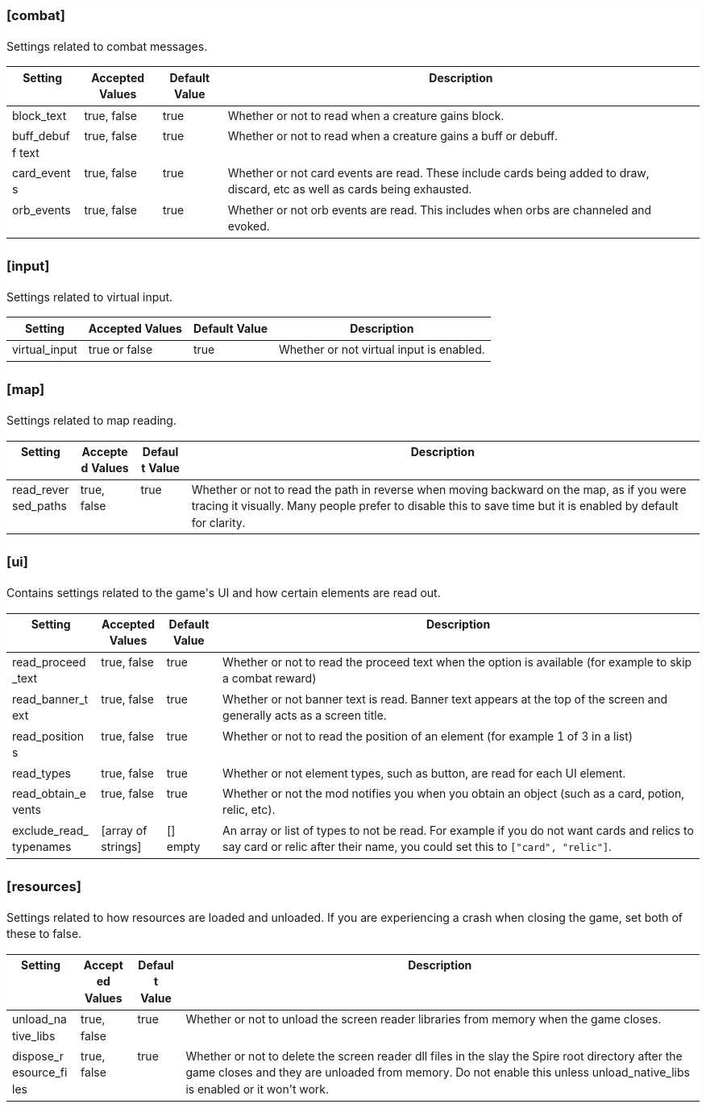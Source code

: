 


### [combat]
Settings related to combat messages.

| Setting | Accepted Values | Default Value | Description |
|---|---|---|---|
| block_text | true, false | true | Whether or not to read when a creature gains block. |
| buff_debuff text | true, false | true | Whether or not to read when a creature gains a buff or debuff. |
| card_events | true, false | true | Whether or not card events are read. These include cards being added to draw, discard, etc as well as cards being exhausted. |
| orb_events | true, false | true | Whether or not orb events are read. This includes when orbs are channeled and evoked. |

### [input]
Settings related to virtual input.

| Setting | Accepted Values | Default Value | Description |
|---|---|---|---|
| virtual_input | true or false | true | Whether or not virtual input is enabled. |

### [map]
Settings related to map reading.

| Setting | Accepted Values | Default Value | Description |
|---|---|---|---|
| read_reversed_paths | true, false | true | Whether or not to read the path in reverse when moving backward on the map, as if you were tracing it visually. Many people prefer to disable this to save time but it is enabled by default for clarity. |

### [ui]
Contains settings related to the game's UI and how certain elements are read
out.

| Setting | Accepted Values | Default Value | Description |
|---|---|---|---|
| read_proceed_text | true, false | true | Whether or not to read the proceed text when the option is available (for example to skip a combat reward) |
| read_banner_text | true, false | true | Whether or not banner text is read. Banner text appears at the top of the screen and generally acts as a screen title. |
| read_positions | true, false | true | Whether or not to read the position of an element (for example 1 of 3 in a list) |
| read_types | true, false | true | Whether or not element types, such as button, are read for each UI element. |
| read_obtain_events | true, false | true | Whether or not the mod notifies you when you obtain an object (such as a card, potion, relic, etc). |
| exclude_read_typenames | [array of strings] | [] empty | An array or list of types to not be read. For example if you do not want cards and relics to say card or relic after their name, you could set this to `["card", "relic"]`. |

### [resources]
Settings related to how resources are loaded and unloaded. If you are
experiencing a crash when closing the game, set both of these to false.

| Setting | Accepted Values | Default Value | Description |
|---|---|---|---|
| unload_native_libs | true, false | true | Whether or not to unload the screen reader libraries from memory when the game closes. |
| dispose_resource_files | true, false | true | Whether or not to delete the screen reader dll files in the slay the Spire root directory after the game closes and they are unloaded from memory. Do not enable this unless unload_native_libs is enabled or it won't work. |
